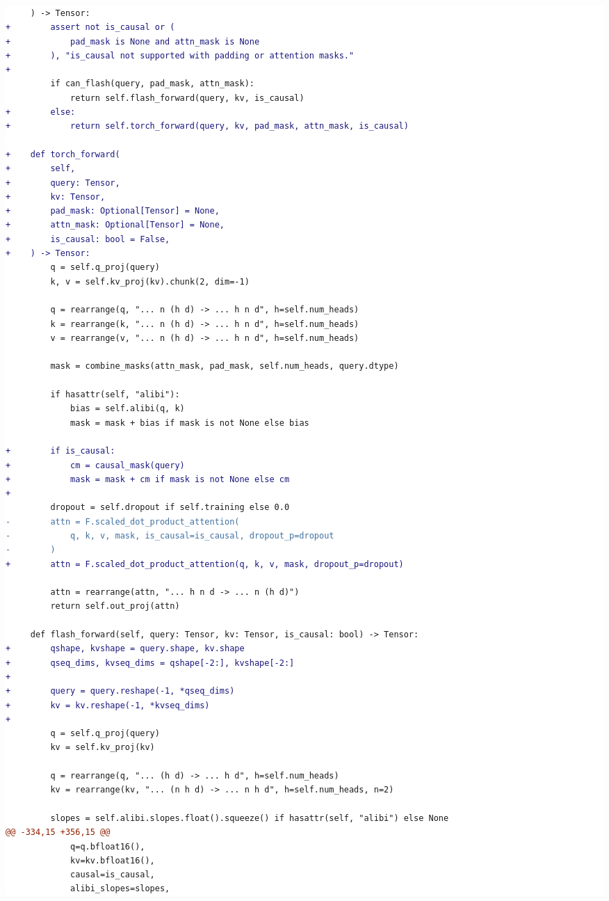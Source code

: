 ```diff
     ) -> Tensor:
+        assert not is_causal or (
+            pad_mask is None and attn_mask is None
+        ), "is_causal not supported with padding or attention masks."
+
         if can_flash(query, pad_mask, attn_mask):
             return self.flash_forward(query, kv, is_causal)
+        else:
+            return self.torch_forward(query, kv, pad_mask, attn_mask, is_causal)
 
+    def torch_forward(
+        self,
+        query: Tensor,
+        kv: Tensor,
+        pad_mask: Optional[Tensor] = None,
+        attn_mask: Optional[Tensor] = None,
+        is_causal: bool = False,
+    ) -> Tensor:
         q = self.q_proj(query)
         k, v = self.kv_proj(kv).chunk(2, dim=-1)
 
         q = rearrange(q, "... n (h d) -> ... h n d", h=self.num_heads)
         k = rearrange(k, "... n (h d) -> ... h n d", h=self.num_heads)
         v = rearrange(v, "... n (h d) -> ... h n d", h=self.num_heads)
 
         mask = combine_masks(attn_mask, pad_mask, self.num_heads, query.dtype)
 
         if hasattr(self, "alibi"):
             bias = self.alibi(q, k)
             mask = mask + bias if mask is not None else bias
 
+        if is_causal:
+            cm = causal_mask(query)
+            mask = mask + cm if mask is not None else cm
+
         dropout = self.dropout if self.training else 0.0
-        attn = F.scaled_dot_product_attention(
-            q, k, v, mask, is_causal=is_causal, dropout_p=dropout
-        )
+        attn = F.scaled_dot_product_attention(q, k, v, mask, dropout_p=dropout)
 
         attn = rearrange(attn, "... h n d -> ... n (h d)")
         return self.out_proj(attn)
 
     def flash_forward(self, query: Tensor, kv: Tensor, is_causal: bool) -> Tensor:
+        qshape, kvshape = query.shape, kv.shape
+        qseq_dims, kvseq_dims = qshape[-2:], kvshape[-2:]
+
+        query = query.reshape(-1, *qseq_dims)
+        kv = kv.reshape(-1, *kvseq_dims)
+
         q = self.q_proj(query)
         kv = self.kv_proj(kv)
 
         q = rearrange(q, "... (h d) -> ... h d", h=self.num_heads)
         kv = rearrange(kv, "... (n h d) -> ... n h d", h=self.num_heads, n=2)
 
         slopes = self.alibi.slopes.float().squeeze() if hasattr(self, "alibi") else None
@@ -334,15 +356,15 @@
             q=q.bfloat16(),
             kv=kv.bfloat16(),
             causal=is_causal,
             alibi_slopes=slopes,
```